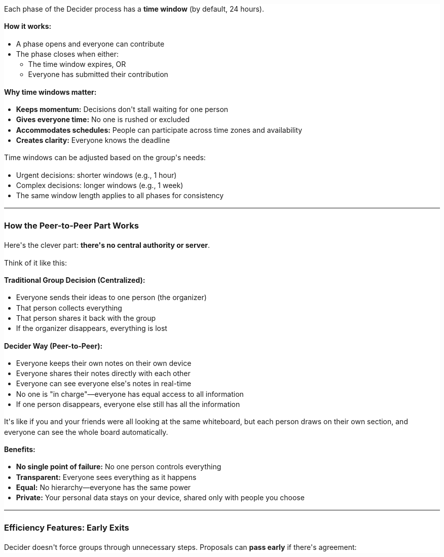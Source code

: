 Each phase of the Decider process has a **time window** (by default, 24 hours).

**How it works:**
* A phase opens and everyone can contribute
* The phase closes when either:
  * The time window expires, OR
  * Everyone has submitted their contribution

**Why time windows matter:**
* **Keeps momentum:** Decisions don't stall waiting for one person
* **Gives everyone time:** No one is rushed or excluded
* **Accommodates schedules:** People can participate across time zones and availability
* **Creates clarity:** Everyone knows the deadline

Time windows can be adjusted based on the group's needs:
* Urgent decisions: shorter windows (e.g., 1 hour)
* Complex decisions: longer windows (e.g., 1 week)
* The same window length applies to all phases for consistency

***

### How the Peer-to-Peer Part Works

Here's the clever part: **there's no central authority or server**.

Think of it like this:

**Traditional Group Decision (Centralized):**

* Everyone sends their ideas to one person (the organizer)
* That person collects everything
* That person shares it back with the group
* If the organizer disappears, everything is lost

**Decider Way (Peer-to-Peer):**

* Everyone keeps their own notes on their own device
* Everyone shares their notes directly with each other
* Everyone can see everyone else's notes in real-time
* No one is "in charge"—everyone has equal access to all information
* If one person disappears, everyone else still has all the information

It's like if you and your friends were all looking at the same whiteboard, but each person draws on their own section, and everyone can see the whole board automatically.

**Benefits:**

* **No single point of failure:** No one person controls everything
* **Transparent:** Everyone sees everything as it happens
* **Equal:** No hierarchy—everyone has the same power
* **Private:** Your personal data stays on your device, shared only with people you choose

***

### Efficiency Features: Early Exits

Decider doesn't force groups through unnecessary steps. Proposals can **pass early** if there's agreement:
